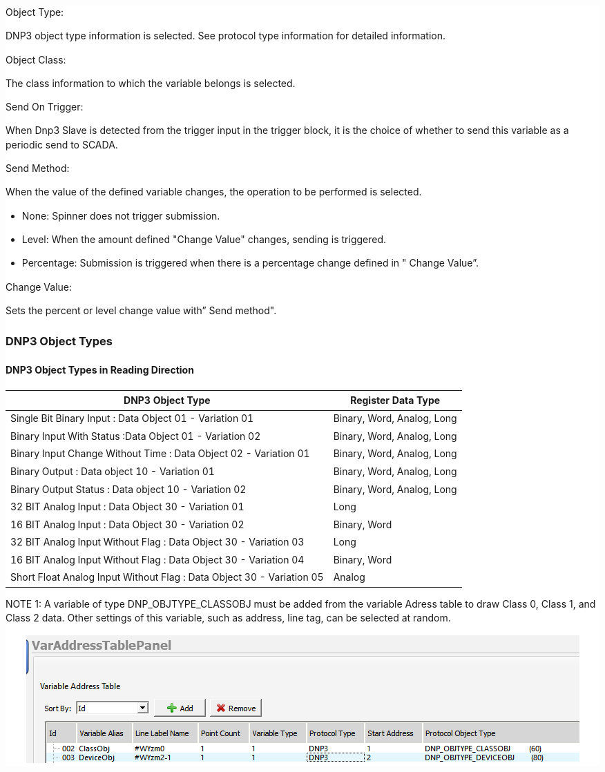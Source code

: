 Object Type:

DNP3 object type information is selected. See protocol type information for detailed information.

Object Class:

The class information to which the variable belongs is selected.

Send On Trigger:

When Dnp3 Slave is detected from the trigger input in the trigger block, it is the choice of whether to send this variable as a periodic send to SCADA.

Send Method:

When the value of the defined variable changes, the operation to be performed is selected.

- None: Spinner does not trigger submission. 

- Level: When the amount defined "Change Value" changes, sending is triggered.

- Percentage: Submission is triggered when there is a percentage change defined in " Change Value”.

Change Value:

Sets the percent or level change value with” Send method".

### DNP3 Object Types

#### DNP3 Object Types in Reading Direction

| DNP3 Object Type     | Register Data Type |
| ----------- | ----------- |
| Single Bit Binary Input : Data Object 01 - Variation 01 | Binary, Word, Analog, Long |
| Binary Input With Status :Data Object 01 - Variation 02| Binary, Word, Analog, Long |
| Binary Input Change Without Time : Data Object 02 - Variation 01 | Binary, Word, Analog, Long |
| Binary Output : Data object 10 - Variation 01 | Binary, Word, Analog, Long |
| Binary Output Status : Data object 10 - Variation 02 | Binary, Word, Analog, Long |
| 32 BIT Analog Input : Data Object 30 - Variation 01 | Long |
| 16 BIT Analog Input : Data Object 30 - Variation 02 | Binary, Word |
| 32 BIT Analog Input Without Flag : Data Object 30 - Variation 03| Long |
| 16 BIT Analog Input Without Flag : Data Object 30 - Variation 04| Binary, Word |
| Short Float Analog Input Without Flag : Data Object 30 - Variation 05| Analog |

NOTE 1: A variable of type DNP_OBJTYPE_CLASSOBJ must be added from the variable Adress table to draw Class 0, Class 1, and Class 2 data. Other settings of this variable, such as address, line tag, can be selected at random.    

<center>

![dnp3_07](/img/dnp3_07.png)
